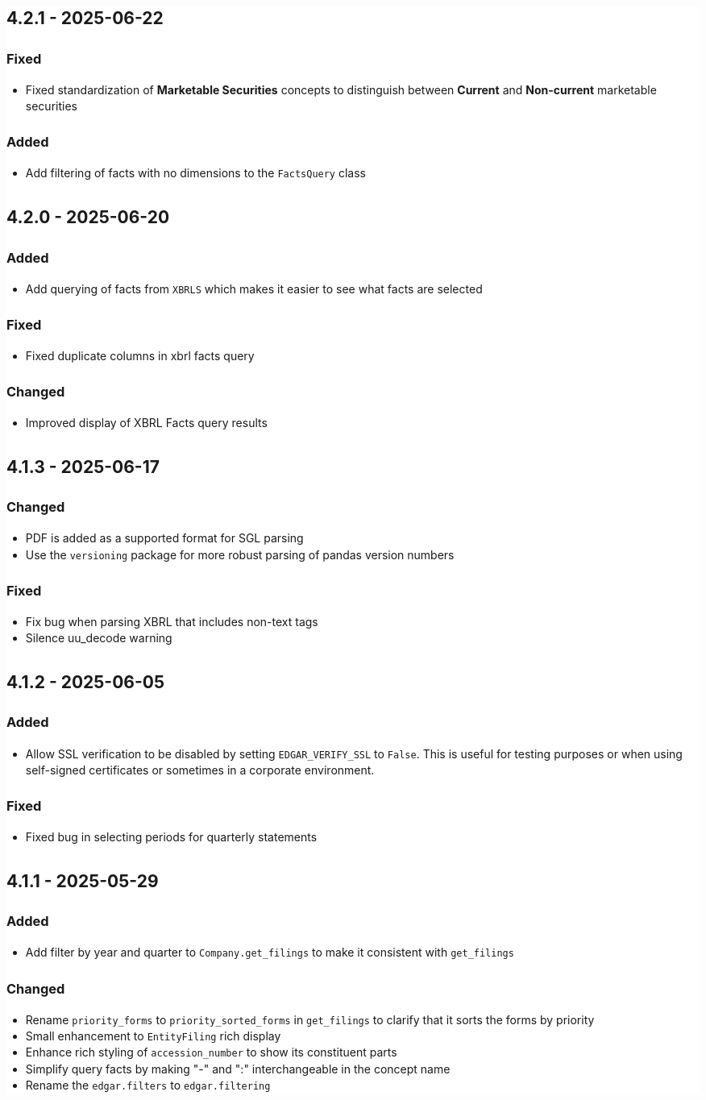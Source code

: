 
## 4.2.1 - 2025-06-22

### Fixed 
- Fixed standardization of **Marketable Securities** concepts to distinguish between **Current** and **Non-current** marketable securities

### Added
- Add filtering of facts with no dimensions to the `FactsQuery` class

## 4.2.0 - 2025-06-20

### Added
- Add querying of facts from `XBRLS` which makes it easier to see what facts are selected

### Fixed
- Fixed duplicate columns in xbrl facts query

### Changed
- Improved display of XBRL Facts query results

## 4.1.3 - 2025-06-17

### Changed
- PDF is added as a supported format for SGL parsing
- Use the `versioning` package for more robust parsing of pandas version numbers

### Fixed
- Fix bug when parsing XBRL that includes non-text tags
- Silence uu_decode warning

## 4.1.2 - 2025-06-05

### Added
- Allow SSL verification to be disabled by setting `EDGAR_VERIFY_SSL` to `False`. This is useful for testing purposes or when using self-signed certificates or sometimes in a corporate environment.

### Fixed
- Fixed bug in selecting periods for quarterly statements 

## 4.1.1 - 2025-05-29

### Added
- Add filter by year and quarter to `Company.get_filings` to make it consistent with `get_filings`

### Changed
- Rename `priority_forms` to `priority_sorted_forms` in `get_filings` to clarify that it sorts the forms by priority
- Small enhancement to `EntityFiling` rich display
- Enhance rich styling of `accession_number` to show its constituent parts
- Simplify query facts by making "-" and ":" interchangeable in the concept name
- Rename the `edgar.filters` to `edgar.filtering`
